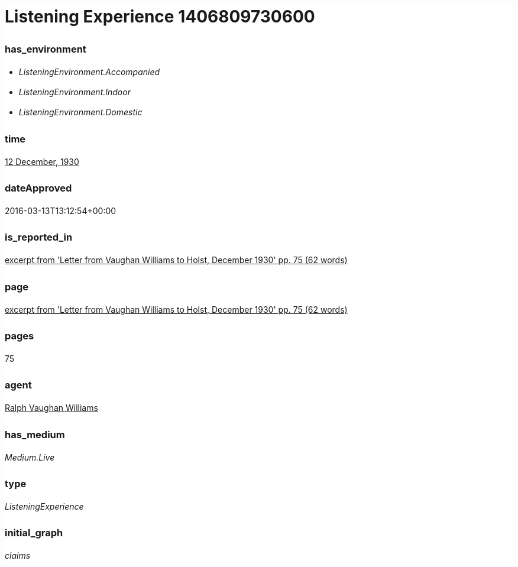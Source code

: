 # Listening Experience 1406809730600

### has_environment

 - *ListeningEnvironment.Accompanied*

 - *ListeningEnvironment.Indoor*

 - *ListeningEnvironment.Domestic*

### time


[12 December, 1930](#12-December-1930)

### dateApproved


2016-03-13T13:12:54+00:00

### is_reported_in


[excerpt from 'Letter from Vaughan Williams to Holst, December 1930' pp. 75 (62 words)](#excerpt-from-'Letter-from-Vaughan-Williams-to-Holst-December-1930'-pp.-75-(62-words))

### page


[excerpt from 'Letter from Vaughan Williams to Holst, December 1930' pp. 75 (62 words)](#excerpt-from-'Letter-from-Vaughan-Williams-to-Holst-December-1930'-pp.-75-(62-words))

### pages


75

### agent


[Ralph Vaughan Williams](#Ralph-Vaughan-Williams)

### has_medium


*Medium.Live*

### type


*ListeningExperience*

### initial_graph


*claims*
